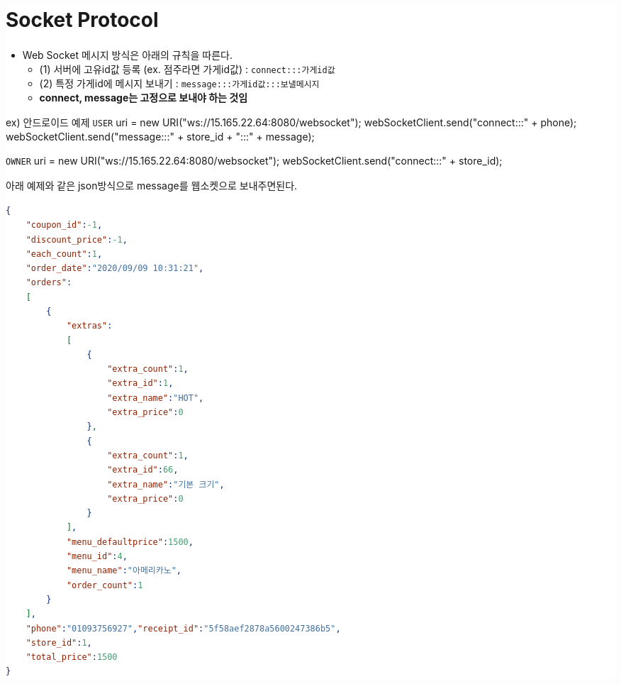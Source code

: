 <h1>Socket Protocol</h1>

* Web Socket 메시지 방식은 아래의 규칙을 따른다.
  * (1) 서버에 고유id값 등록 (ex. 점주라면 가게id값) : `connect:::가게id값`
  * (2) 특정 가게id에 메시지 보내기 : `message:::가게id값:::보낼메시지`
  * __connect, message는 고정으로 보내야 하는 것임__

ex) 안드로이드 예제
`USER`
uri = new URI("ws://15.165.22.64:8080/websocket");
webSocketClient.send("connect:::" + phone);
webSocketClient.send("message:::" + store_id + ":::" + message);

`OWNER`
uri = new URI("ws://15.165.22.64:8080/websocket");
webSocketClient.send("connect:::" + store_id);

아래 예제와 같은 json방식으로 message를 웹소켓으로 보내주면된다.
```json
{
    "coupon_id":-1,
    "discount_price":-1,
    "each_count":1,
    "order_date":"2020/09/09 10:31:21",
    "orders":
    [
        {
            "extras":
            [
                {
                    "extra_count":1,
                    "extra_id":1,
                    "extra_name":"HOT",
                    "extra_price":0
                },
                {
                    "extra_count":1,
                    "extra_id":66,
                    "extra_name":"기본 크기",
                    "extra_price":0
                }
            ],
            "menu_defaultprice":1500,
            "menu_id":4,
            "menu_name":"아메리카노",
            "order_count":1
        }
    ],
    "phone":"01093756927","receipt_id":"5f58aef2878a5600247386b5",
    "store_id":1,
    "total_price":1500
}
```
